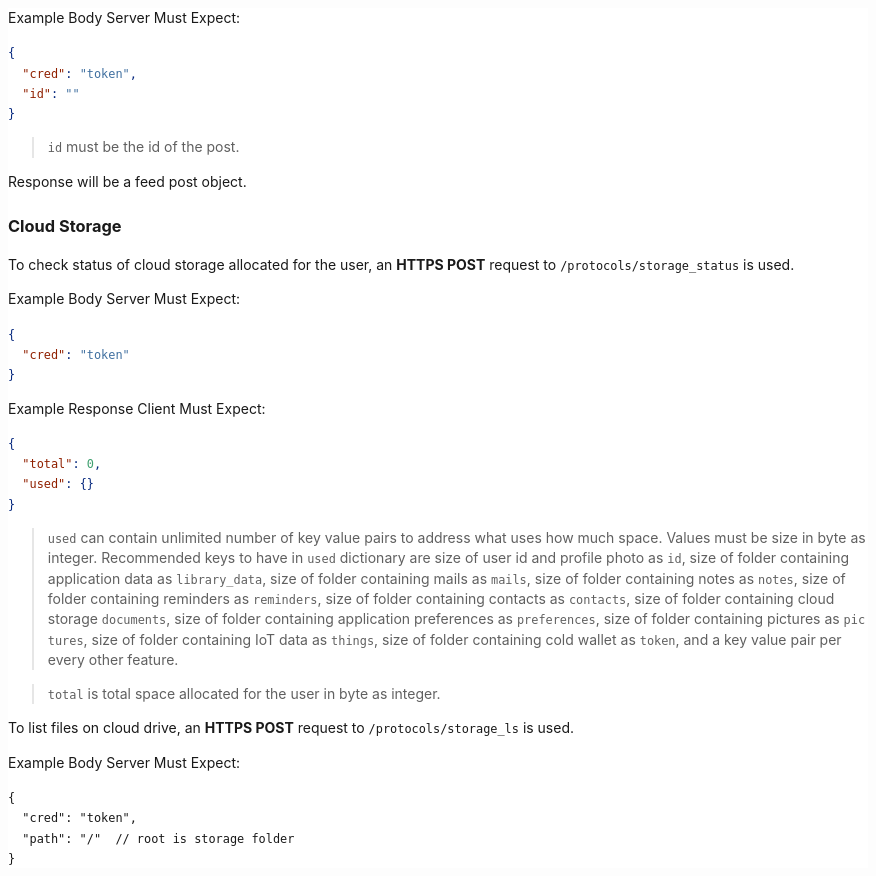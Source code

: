 Example Body Server Must Expect:

```json
{
  "cred": "token",
  "id": ""
}
```

> `id` must be the id of the post.

Response will be a feed post object.

### Cloud Storage

To check status of cloud storage allocated for the user, an **HTTPS POST** request to `/protocols/storage_status` is used.

Example Body Server Must Expect:

```json
{
  "cred": "token"
}
```

Example Response Client Must Expect:

```json
{
  "total": 0,
  "used": {}
}
```

> `used` can contain unlimited number of key value pairs to address what uses how much space.
> Values must be size in byte as integer.
> Recommended keys to have in `used` dictionary are
> size of user id and profile photo as `id`,
> size of folder containing application data as `library_data`,
> size of folder containing mails as `mails`,
> size of folder containing notes as `notes`,
> size of folder containing reminders as `reminders`,
> size of folder containing contacts as `contacts`,
> size of folder containing cloud storage `documents`,
> size of folder containing application preferences as `preferences`,
> size of folder containing pictures as `pictures`,
> size of folder containing IoT data as `things`,
> size of folder containing cold wallet as `token`,
> and a key value pair per every other feature.

> `total` is total space allocated for the user in byte as integer.

To list files on cloud drive, an **HTTPS POST** request to `/protocols/storage_ls` is used.

Example Body Server Must Expect:

```json5
{
  "cred": "token",
  "path": "/"  // root is storage folder
}
```

